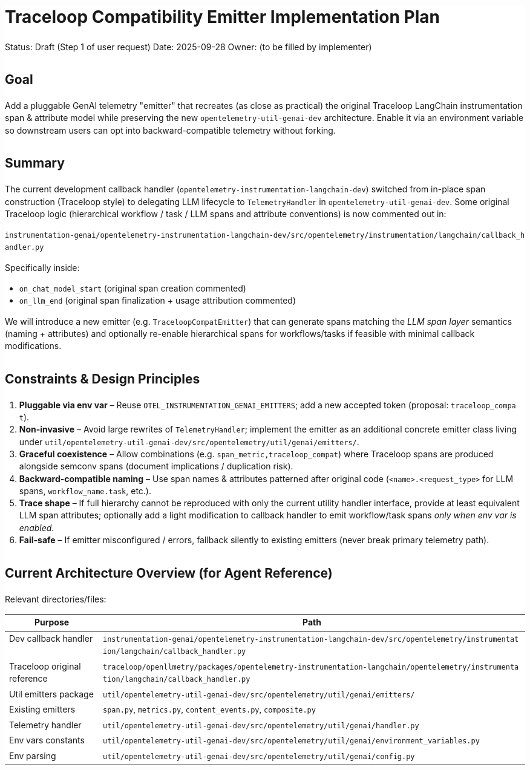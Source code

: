 # Traceloop Compatibility Emitter Implementation Plan

Status: Draft (Step 1 of user request)
Date: 2025-09-28
Owner: (to be filled by implementer)

## Goal
Add a pluggable GenAI telemetry "emitter" that recreates (as close as practical) the original Traceloop LangChain instrumentation span & attribute model while preserving the new `opentelemetry-util-genai-dev` architecture. Enable it via an environment variable so downstream users can opt into backward-compatible telemetry without forking.

## Summary
The current development callback handler (`opentelemetry-instrumentation-langchain-dev`) switched from in-place span construction (Traceloop style) to delegating LLM lifecycle to `TelemetryHandler` in `opentelemetry-util-genai-dev`. Some original Traceloop logic (hierarchical workflow / task / LLM spans and attribute conventions) is now commented out in:

`instrumentation-genai/opentelemetry-instrumentation-langchain-dev/src/opentelemetry/instrumentation/langchain/callback_handler.py`

Specifically inside:
- `on_chat_model_start` (original span creation commented)
- `on_llm_end` (original span finalization + usage attribution commented)

We will introduce a new emitter (e.g. `TraceloopCompatEmitter`) that can generate spans matching the *LLM span layer* semantics (naming + attributes) and optionally re-enable hierarchical spans for workflows/tasks if feasible with minimal callback modifications.

## Constraints & Design Principles
1. **Pluggable via env var** – Reuse `OTEL_INSTRUMENTATION_GENAI_EMITTERS`; add a new accepted token (proposal: `traceloop_compat`).
2. **Non-invasive** – Avoid large rewrites of `TelemetryHandler`; implement the emitter as an additional concrete emitter class living under `util/opentelemetry-util-genai-dev/src/opentelemetry/util/genai/emitters/`.
3. **Graceful coexistence** – Allow combinations (e.g. `span_metric,traceloop_compat`) where Traceloop spans are produced alongside semconv spans (document implications / duplication risk).
4. **Backward-compatible naming** – Use span names & attributes patterned after original code (`<name>.<request_type>` for LLM spans, `workflow_name.task`, etc.).
5. **Trace shape** – If full hierarchy cannot be reproduced with only the current utility handler interface, provide at least equivalent LLM span attributes; optionally add a light modification to callback handler to emit workflow/task spans *only when env var is enabled*.
6. **Fail-safe** – If emitter misconfigured / errors, fallback silently to existing emitters (never break primary telemetry path).

## Current Architecture Overview (for Agent Reference)
Relevant directories/files:

| Purpose | Path |
|---------|------|
| Dev callback handler | `instrumentation-genai/opentelemetry-instrumentation-langchain-dev/src/opentelemetry/instrumentation/langchain/callback_handler.py` |
| Traceloop original reference | `traceloop/openllmetry/packages/opentelemetry-instrumentation-langchain/opentelemetry/instrumentation/langchain/callback_handler.py` |
| Util emitters package | `util/opentelemetry-util-genai-dev/src/opentelemetry/util/genai/emitters/` |
| Existing emitters | `span.py`, `metrics.py`, `content_events.py`, `composite.py` |
| Telemetry handler | `util/opentelemetry-util-genai-dev/src/opentelemetry/util/genai/handler.py` |
| Env vars constants | `util/opentelemetry-util-genai-dev/src/opentelemetry/util/genai/environment_variables.py` |
| Env parsing | `util/opentelemetry-util-genai-dev/src/opentelemetry/util/genai/config.py` |